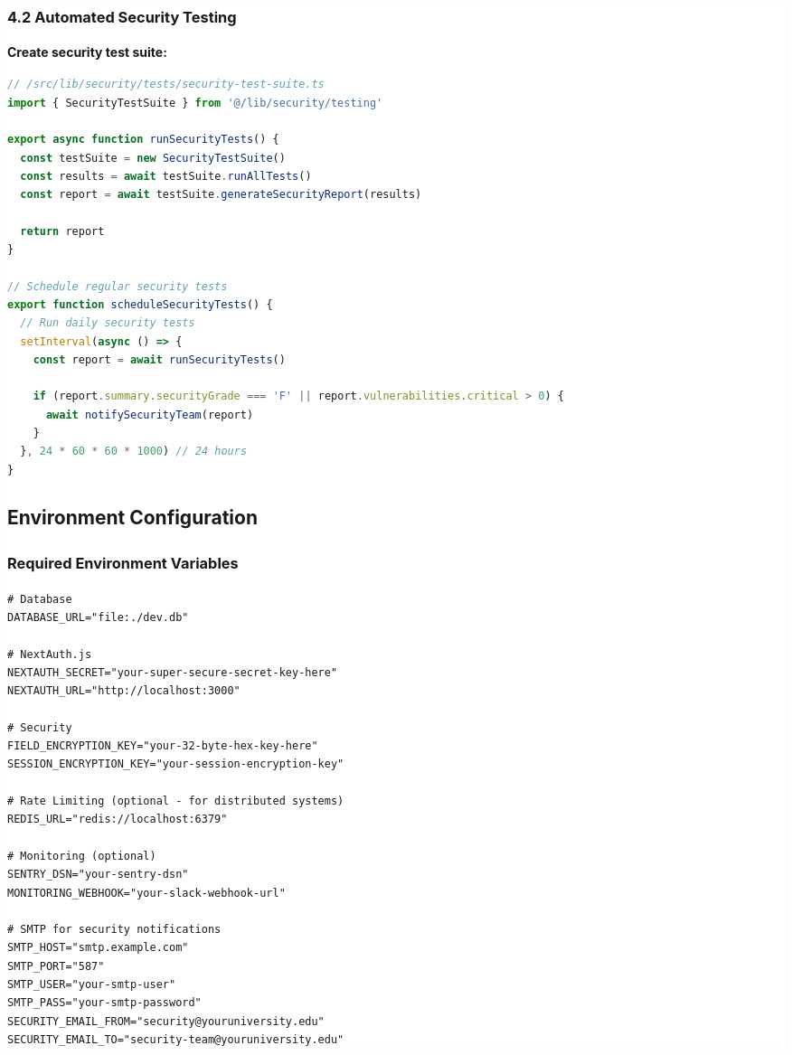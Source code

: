 ### 4.2 Automated Security Testing

**Create security test suite:**

```typescript
// /src/lib/security/tests/security-test-suite.ts
import { SecurityTestSuite } from '@/lib/security/testing'

export async function runSecurityTests() {
  const testSuite = new SecurityTestSuite()
  const results = await testSuite.runAllTests()
  const report = await testSuite.generateSecurityReport(results)
  
  return report
}

// Schedule regular security tests
export function scheduleSecurityTests() {
  // Run daily security tests
  setInterval(async () => {
    const report = await runSecurityTests()
    
    if (report.summary.securityGrade === 'F' || report.vulnerabilities.critical > 0) {
      await notifySecurityTeam(report)
    }
  }, 24 * 60 * 60 * 1000) // 24 hours
}
```

## Environment Configuration

### Required Environment Variables

```env
# Database
DATABASE_URL="file:./dev.db"

# NextAuth.js
NEXTAUTH_SECRET="your-super-secure-secret-key-here"
NEXTAUTH_URL="http://localhost:3000"

# Security
FIELD_ENCRYPTION_KEY="your-32-byte-hex-key-here"
SESSION_ENCRYPTION_KEY="your-session-encryption-key"

# Rate Limiting (optional - for distributed systems)
REDIS_URL="redis://localhost:6379"

# Monitoring (optional)
SENTRY_DSN="your-sentry-dsn"
MONITORING_WEBHOOK="your-slack-webhook-url"

# SMTP for security notifications
SMTP_HOST="smtp.example.com"
SMTP_PORT="587"
SMTP_USER="your-smtp-user"
SMTP_PASS="your-smtp-password"
SECURITY_EMAIL_FROM="security@youruniversity.edu"
SECURITY_EMAIL_TO="security-team@youruniversity.edu"
```
